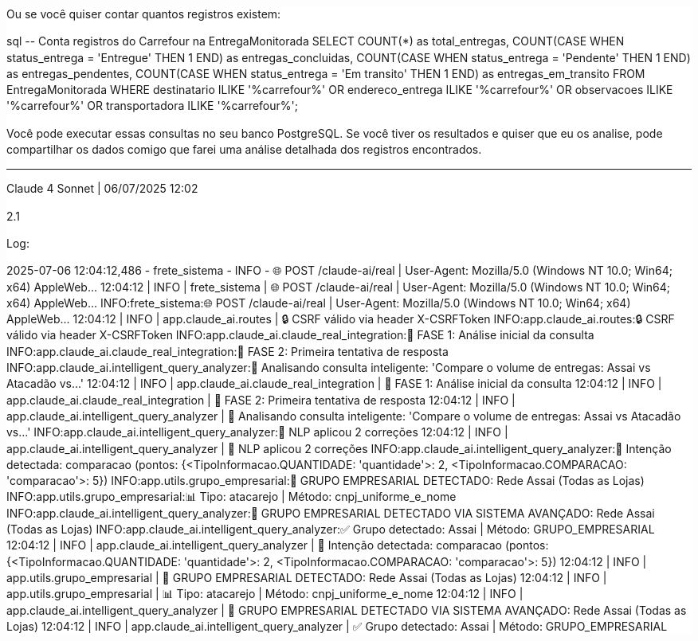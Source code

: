 
Ou se você quiser contar quantos registros existem:

sql
-- Conta registros do Carrefour na EntregaMonitorada
SELECT 
    COUNT(*) as total_entregas,
    COUNT(CASE WHEN status_entrega = 'Entregue' THEN 1 END) as entregas_concluidas,
    COUNT(CASE WHEN status_entrega = 'Pendente' THEN 1 END) as entregas_pendentes,
    COUNT(CASE WHEN status_entrega = 'Em transito' THEN 1 END) as entregas_em_transito
FROM EntregaMonitorada 
WHERE 
    destinatario ILIKE '%carrefour%' 
    OR endereco_entrega ILIKE '%carrefour%'
    OR observacoes ILIKE '%carrefour%'
    OR transportadora ILIKE '%carrefour%';


Você pode executar essas consultas no seu banco PostgreSQL. Se você tiver os resultados e quiser que eu os analise, pode compartilhar os dados comigo que farei uma análise detalhada dos registros encontrados.

---
Claude 4 Sonnet | 06/07/2025 12:02


2.1

Log:

2025-07-06 12:04:12,486 - frete_sistema - INFO - 🌐 POST /claude-ai/real | User-Agent: Mozilla/5.0 (Windows NT 10.0; Win64; x64) AppleWeb...
12:04:12 | INFO     | frete_sistema | 🌐 POST /claude-ai/real | User-Agent: Mozilla/5.0 (Windows NT 10.0; Win64; x64) AppleWeb...
INFO:frete_sistema:🌐 POST /claude-ai/real | User-Agent: Mozilla/5.0 (Windows NT 10.0; Win64; x64) AppleWeb...
12:04:12 | INFO     | app.claude_ai.routes | 🔒 CSRF válido via header X-CSRFToken
INFO:app.claude_ai.routes:🔒 CSRF válido via header X-CSRFToken
INFO:app.claude_ai.claude_real_integration:🧠 FASE 1: Análise inicial da consulta
INFO:app.claude_ai.claude_real_integration:🎯 FASE 2: Primeira tentativa de resposta
INFO:app.claude_ai.intelligent_query_analyzer:🧠 Analisando consulta inteligente: 'Compare o volume de entregas: Assai vs Atacadão vs...'
12:04:12 | INFO     | app.claude_ai.claude_real_integration | 🧠 FASE 1: Análise inicial da consulta
12:04:12 | INFO     | app.claude_ai.claude_real_integration | 🎯 FASE 2: Primeira tentativa de resposta
12:04:12 | INFO     | app.claude_ai.intelligent_query_analyzer | 🧠 Analisando consulta inteligente: 'Compare o volume de entregas: Assai vs Atacadão vs...'
INFO:app.claude_ai.intelligent_query_analyzer:🧠 NLP aplicou 2 correções
12:04:12 | INFO     | app.claude_ai.intelligent_query_analyzer | 🧠 NLP aplicou 2 correções
INFO:app.claude_ai.intelligent_query_analyzer:🎯 Intenção detectada: comparacao (pontos: {<TipoInformacao.QUANTIDADE: 'quantidade'>: 2, <TipoInformacao.COMPARACAO: 'comparacao'>: 5})
INFO:app.utils.grupo_empresarial:🏢 GRUPO EMPRESARIAL DETECTADO: Rede Assai (Todas as Lojas)
INFO:app.utils.grupo_empresarial:📊 Tipo: atacarejo | Método: cnpj_uniforme_e_nome
INFO:app.claude_ai.intelligent_query_analyzer:🏢 GRUPO EMPRESARIAL DETECTADO VIA SISTEMA AVANÇADO: Rede Assai (Todas as Lojas)
INFO:app.claude_ai.intelligent_query_analyzer:✅ Grupo detectado: Assai | Método: GRUPO_EMPRESARIAL
12:04:12 | INFO     | app.claude_ai.intelligent_query_analyzer | 🎯 Intenção detectada: comparacao (pontos: {<TipoInformacao.QUANTIDADE: 'quantidade'>: 2, <TipoInformacao.COMPARACAO: 'comparacao'>: 5})
12:04:12 | INFO     | app.utils.grupo_empresarial | 🏢 GRUPO EMPRESARIAL DETECTADO: Rede Assai (Todas as Lojas)
12:04:12 | INFO     | app.utils.grupo_empresarial | 📊 Tipo: atacarejo | Método: cnpj_uniforme_e_nome
12:04:12 | INFO     | app.claude_ai.intelligent_query_analyzer | 🏢 GRUPO EMPRESARIAL DETECTADO VIA SISTEMA AVANÇADO: Rede Assai (Todas as Lojas)
12:04:12 | INFO     | app.claude_ai.intelligent_query_analyzer | ✅ Grupo detectado: Assai | Método: GRUPO_EMPRESARIAL